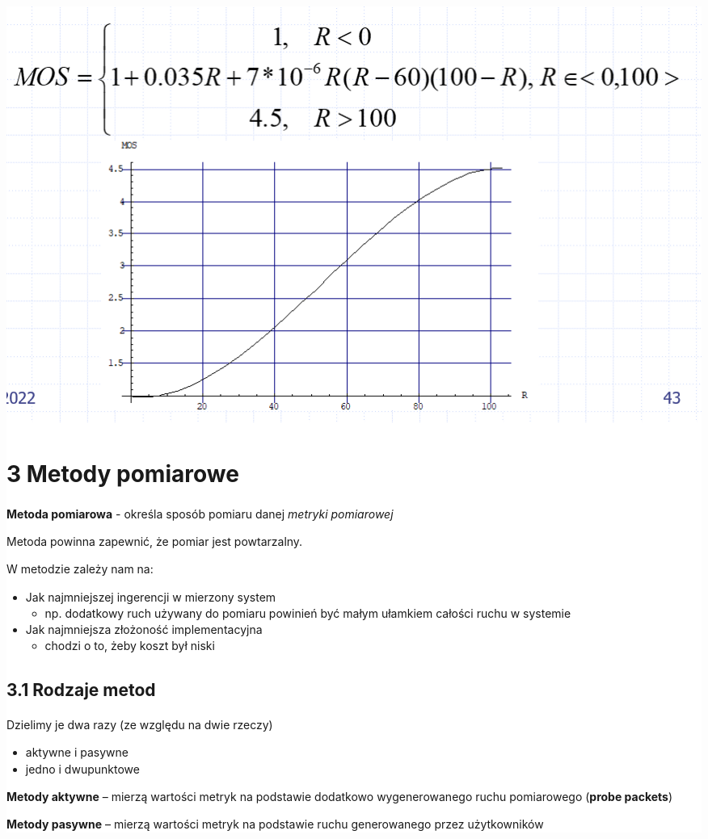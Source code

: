<img src="img/28.png" style="zoom:100%;" />

# 3 Metody pomiarowe

**Metoda pomiarowa** - określa sposób pomiaru danej *metryki pomiarowej*

Metoda powinna zapewnić, że pomiar jest powtarzalny.

W metodzie zależy nam na:

- Jak najmniejszej ingerencji w mierzony system
  - np. dodatkowy ruch używany do pomiaru powinień być małym ułamkiem całości ruchu w systemie
- Jak najmniejsza złożoność implementacyjna
  - chodzi o to, żeby koszt był niski

## 3.1 Rodzaje metod

Dzielimy je dwa razy (ze względu na dwie rzeczy)

- aktywne i pasywne
- jedno i dwupunktowe

**Metody aktywne** – mierzą wartości metryk na podstawie dodatkowo wygenerowanego ruchu pomiarowego (**probe packets**)

**Metody pasywne** – mierzą wartości metryk na podstawie ruchu generowanego przez użytkowników
